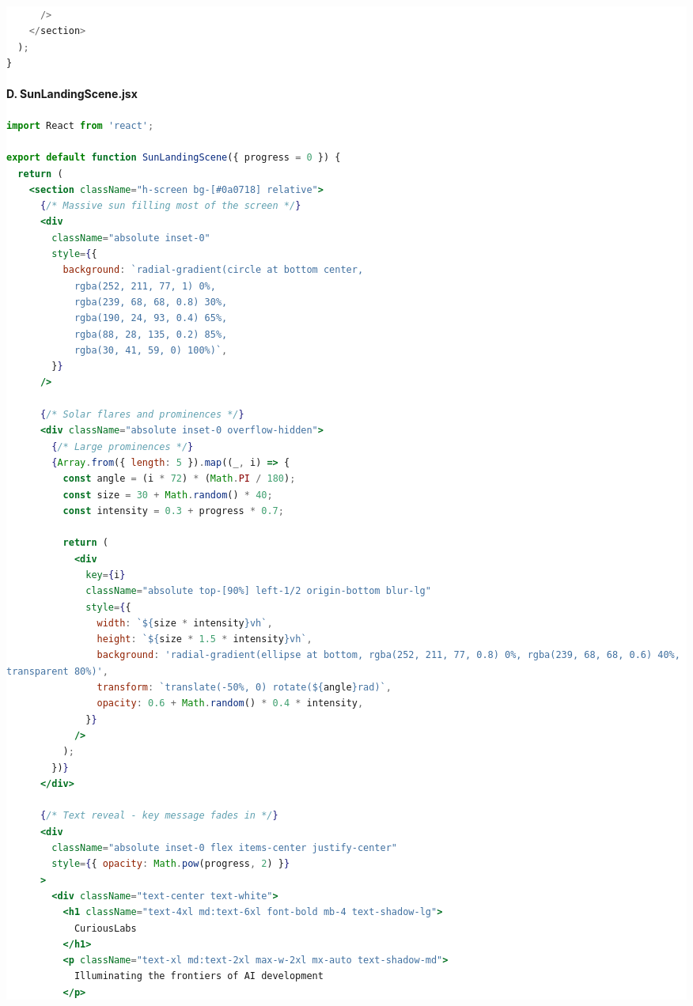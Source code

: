 ```jsx
      />
    </section>
  );
}
```

#### D. SunLandingScene.jsx
```jsx
import React from 'react';

export default function SunLandingScene({ progress = 0 }) {
  return (
    <section className="h-screen bg-[#0a0718] relative">
      {/* Massive sun filling most of the screen */}
      <div 
        className="absolute inset-0"
        style={{ 
          background: `radial-gradient(circle at bottom center, 
            rgba(252, 211, 77, 1) 0%, 
            rgba(239, 68, 68, 0.8) 30%, 
            rgba(190, 24, 93, 0.4) 65%, 
            rgba(88, 28, 135, 0.2) 85%, 
            rgba(30, 41, 59, 0) 100%)`,
        }}
      />
      
      {/* Solar flares and prominences */}
      <div className="absolute inset-0 overflow-hidden">
        {/* Large prominences */}
        {Array.from({ length: 5 }).map((_, i) => {
          const angle = (i * 72) * (Math.PI / 180);
          const size = 30 + Math.random() * 40;
          const intensity = 0.3 + progress * 0.7;
          
          return (
            <div 
              key={i}
              className="absolute top-[90%] left-1/2 origin-bottom blur-lg"
              style={{
                width: `${size * intensity}vh`,
                height: `${size * 1.5 * intensity}vh`,
                background: 'radial-gradient(ellipse at bottom, rgba(252, 211, 77, 0.8) 0%, rgba(239, 68, 68, 0.6) 40%, transparent 80%)',
                transform: `translate(-50%, 0) rotate(${angle}rad)`,
                opacity: 0.6 + Math.random() * 0.4 * intensity,
              }}
            />
          );
        })}
      </div>
      
      {/* Text reveal - key message fades in */}
      <div 
        className="absolute inset-0 flex items-center justify-center"
        style={{ opacity: Math.pow(progress, 2) }}
      >
        <div className="text-center text-white">
          <h1 className="text-4xl md:text-6xl font-bold mb-4 text-shadow-lg">
            CuriousLabs
          </h1>
          <p className="text-xl md:text-2xl max-w-2xl mx-auto text-shadow-md">
            Illuminating the frontiers of AI development
          </p>
```